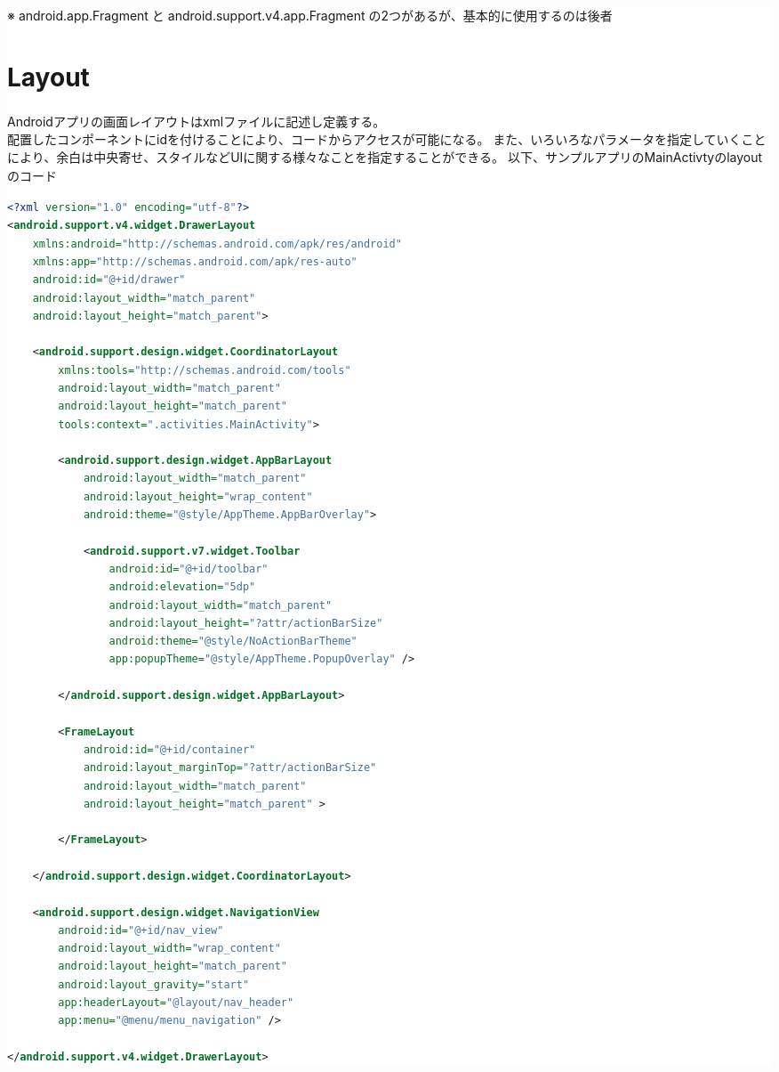※ android.app.Fragment と android.support.v4.app.Fragment の2つがあるが、基本的に使用するのは後者

# Layout
Androidアプリの画面レイアウトはxmlファイルに記述し定義する。  
配置したコンポーネントにidを付けることにより、コードからアクセスが可能になる。
また、いろいろなパラメータを指定していくことにより、余白は中央寄せ、スタイルなどUIに関する様々なことを指定することができる。
以下、サンプルアプリのMainActivtyのlayoutのコード

```xml
<?xml version="1.0" encoding="utf-8"?>
<android.support.v4.widget.DrawerLayout
    xmlns:android="http://schemas.android.com/apk/res/android"
    xmlns:app="http://schemas.android.com/apk/res-auto"
    android:id="@+id/drawer"
    android:layout_width="match_parent"
    android:layout_height="match_parent">

    <android.support.design.widget.CoordinatorLayout
        xmlns:tools="http://schemas.android.com/tools"
        android:layout_width="match_parent"
        android:layout_height="match_parent"
        tools:context=".activities.MainActivity">

        <android.support.design.widget.AppBarLayout
            android:layout_width="match_parent"
            android:layout_height="wrap_content"
            android:theme="@style/AppTheme.AppBarOverlay">

            <android.support.v7.widget.Toolbar
                android:id="@+id/toolbar"
                android:elevation="5dp"
                android:layout_width="match_parent"
                android:layout_height="?attr/actionBarSize"
                android:theme="@style/NoActionBarTheme"
                app:popupTheme="@style/AppTheme.PopupOverlay" />

        </android.support.design.widget.AppBarLayout>

        <FrameLayout
            android:id="@+id/container"
            android:layout_marginTop="?attr/actionBarSize"
            android:layout_width="match_parent"
            android:layout_height="match_parent" >

        </FrameLayout>

    </android.support.design.widget.CoordinatorLayout>

    <android.support.design.widget.NavigationView
        android:id="@+id/nav_view"
        android:layout_width="wrap_content"
        android:layout_height="match_parent"
        android:layout_gravity="start"
        app:headerLayout="@layout/nav_header"
        app:menu="@menu/menu_navigation" />

</android.support.v4.widget.DrawerLayout>
```
